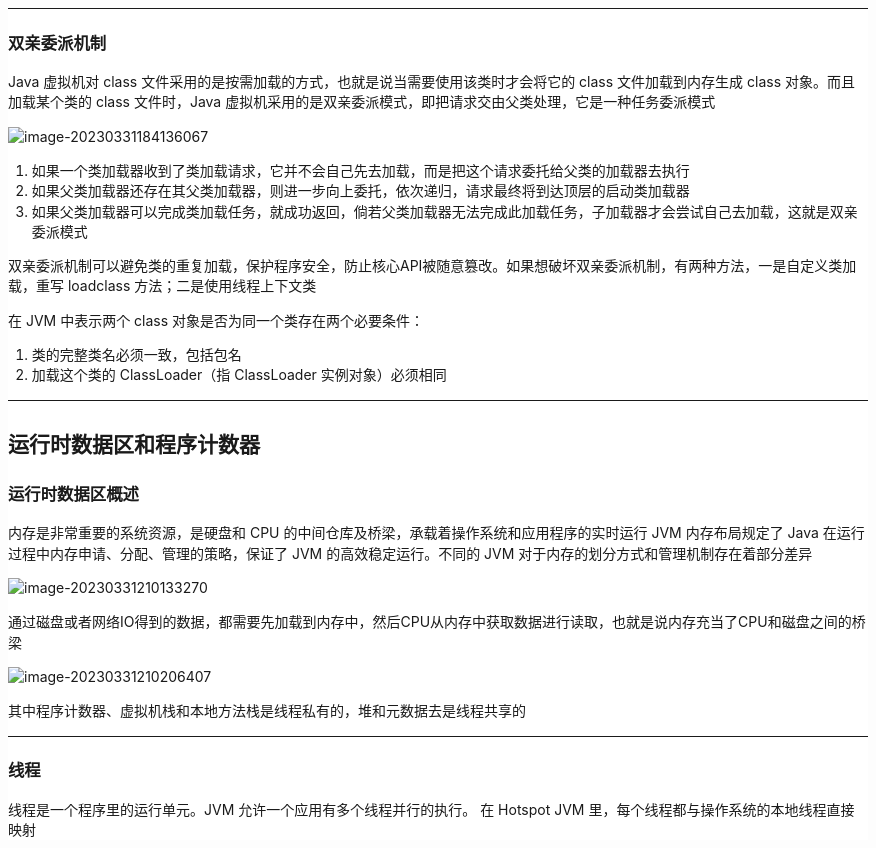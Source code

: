 

------

### 双亲委派机制



Java 虚拟机对 class 文件采用的是按需加载的方式，也就是说当需要使用该类时才会将它的 class 文件加载到内存生成 class 对象。而且加载某个类的 class 文件时，Java 虚拟机采用的是双亲委派模式，即把请求交由父类处理，它是一种任务委派模式



![image-20230331184136067](https://simon-bookcase.oss-cn-beijing.aliyuncs.com/JAVA/%E8%AF%A6%E8%A7%A3%20Java%20%E8%99%9A%E6%8B%9F%E6%9C%BA%E4%B9%8B%E5%86%85%E5%AD%98%E4%B8%8E%E5%9E%83%E5%9C%BE%E5%9B%9E%E6%94%B6/image-20230331184136067.png)

1. 如果一个类加载器收到了类加载请求，它并不会自己先去加载，而是把这个请求委托给父类的加载器去执行
2. 如果父类加载器还存在其父类加载器，则进一步向上委托，依次递归，请求最终将到达顶层的启动类加载器
3. 如果父类加载器可以完成类加载任务，就成功返回，倘若父类加载器无法完成此加载任务，子加载器才会尝试自己去加载，这就是双亲委派模式



双亲委派机制可以避免类的重复加载，保护程序安全，防止核心API被随意篡改。如果想破坏双亲委派机制，有两种方法，一是自定义类加载，重写 loadclass 方法；二是使用线程上下文类



在 JVM 中表示两个 class 对象是否为同一个类存在两个必要条件：

1. 类的完整类名必须一致，包括包名
2. 加载这个类的 ClassLoader（指 ClassLoader 实例对象）必须相同



------

## 运行时数据区和程序计数器

### 运行时数据区概述



内存是非常重要的系统资源，是硬盘和 CPU 的中间仓库及桥梁，承载着操作系统和应用程序的实时运行 JVM 内存布局规定了 Java 在运行过程中内存申请、分配、管理的策略，保证了 JVM 的高效稳定运行。不同的 JVM 对于内存的划分方式和管理机制存在着部分差异

![image-20230331210133270](https://simon-bookcase.oss-cn-beijing.aliyuncs.com/JAVA/%E8%AF%A6%E8%A7%A3%20Java%20%E8%99%9A%E6%8B%9F%E6%9C%BA%E4%B9%8B%E5%86%85%E5%AD%98%E4%B8%8E%E5%9E%83%E5%9C%BE%E5%9B%9E%E6%94%B6/image-20230331210133270.png)



通过磁盘或者网络IO得到的数据，都需要先加载到内存中，然后CPU从内存中获取数据进行读取，也就是说内存充当了CPU和磁盘之间的桥梁

![image-20230331210206407](https://simon-bookcase.oss-cn-beijing.aliyuncs.com/JAVA/%E8%AF%A6%E8%A7%A3%20Java%20%E8%99%9A%E6%8B%9F%E6%9C%BA%E4%B9%8B%E5%86%85%E5%AD%98%E4%B8%8E%E5%9E%83%E5%9C%BE%E5%9B%9E%E6%94%B6/image-20230331210206407.png)

其中程序计数器、虚拟机栈和本地方法栈是线程私有的，堆和元数据去是线程共享的



------

### 线程



线程是一个程序里的运行单元。JVM 允许一个应用有多个线程并行的执行。 在 Hotspot JVM 里，每个线程都与操作系统的本地线程直接映射
